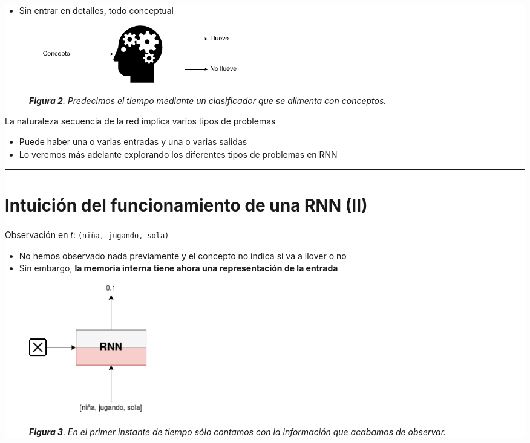 - Sin entrar en detalles, todo conceptual

<figure>
<img src="images/classifying.png" alt="Clasificación" width="45%">

<figcaption>

_**Figura 2**. Predecimos el tiempo mediante un clasificador que se alimenta con conceptos._

</figcaption>
</figure>

La naturaleza secuencia de la red implica varios tipos de problemas

- Puede haber una o varias entradas y una o varias salidas
- Lo veremos más adelante explorando los diferentes tipos de problemas en RNN

---

# Intuición del funcionamiento de una RNN (II)

Observación en $t$: `(niña, jugando, sola)`

- No hemos observado nada previamente y el concepto no indica si va a llover o no
- Sin embargo, **la memoria interna tiene ahora una representación de la entrada**

<figure>
<img src="images/classifying-example-1.png" alt="Clasificación" width="25%">

<figcaption>

_**Figura 3**. En el primer instante de tiempo sólo contamos con la información que acabamos de observar._
